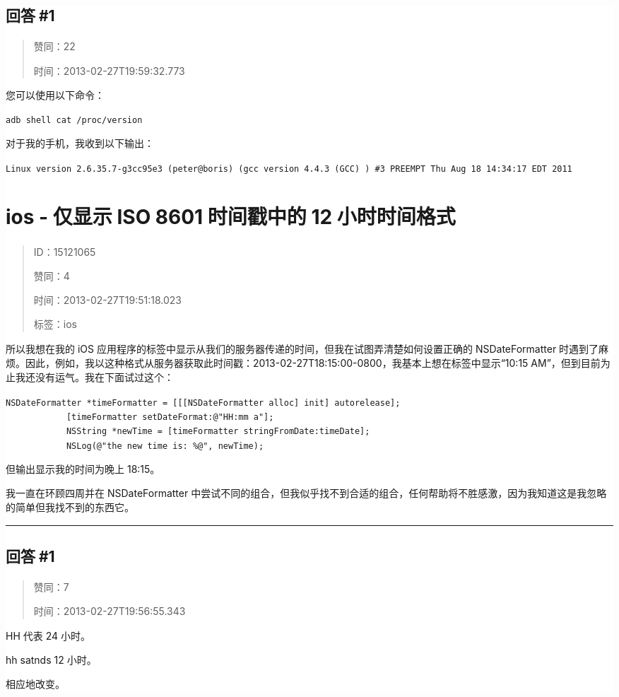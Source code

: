 ## 回答 #1

> 赞同：22
> 
> 时间：2013-02-27T19:59:32.773

您可以使用以下命令：

```
adb shell cat /proc/version 
```

对于我的手机，我收到以下输出：

```
Linux version 2.6.35.7-g3cc95e3 (peter@boris) (gcc version 4.4.3 (GCC) ) #3 PREEMPT Thu Aug 18 14:34:17 EDT 2011 
```

# ios - 仅显示 ISO 8601 时间戳中的 12 小时时间格式

> ID：15121065
> 
> 赞同：4
> 
> 时间：2013-02-27T19:51:18.023
> 
> 标签：ios

所以我想在我的 iOS 应用程序的标签中显示从我们的服务器传递的时间，但我在试图弄清楚如何设置正确的 NSDateFormatter 时遇到了麻烦。因此，例如，我以这种格式从服务器获取此时间戳：2013-02-27T18:15:00-0800，我基本上想在标签中显示“10:15 AM”，但到目前为止我还没有运气。我在下面试过这个：

```
NSDateFormatter *timeFormatter = [[[NSDateFormatter alloc] init] autorelease];
            [timeFormatter setDateFormat:@"HH:mm a"];
            NSString *newTime = [timeFormatter stringFromDate:timeDate];
            NSLog(@"the new time is: %@", newTime); 
```

但输出显示我的时间为晚上 18:15。

我一直在环顾四周并在 NSDateFormatter 中尝试不同的组合，但我似乎找不到合适的组合，任何帮助将不胜感激，因为我知道这是我忽略的简单但我找不到的东西它。

* * *

## 回答 #1

> 赞同：7
> 
> 时间：2013-02-27T19:56:55.343

HH 代表 24 小时。

hh satnds 12 小时。

相应地改变。
